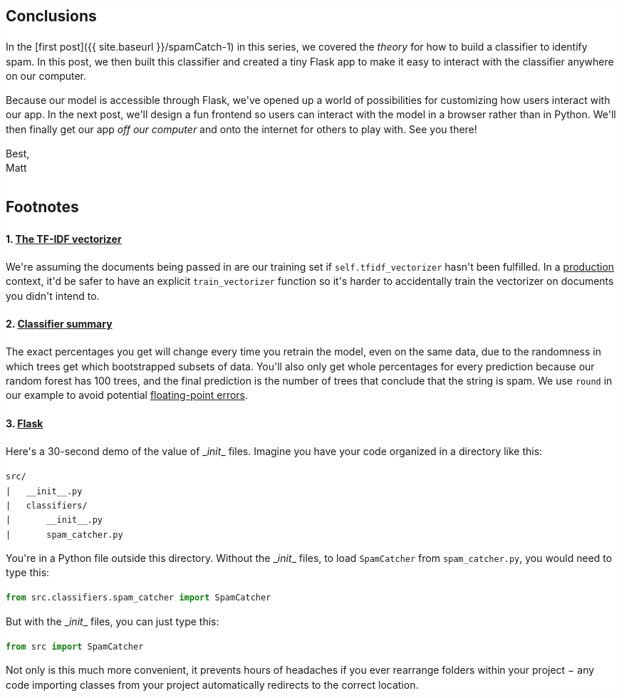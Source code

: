 ## Conclusions
In the [first post]({{  site.baseurl  }}/spamCatch-1) in this series, we covered the *theory* for how to build a classifier to identify spam. In this post, we then built this classifier and created a tiny Flask app to make it easy to interact with the classifier anywhere on our computer.

Because our model is accessible through Flask, we've opened up a world of possibilities for customizing how users interact with our app. In the next post, we'll design a fun frontend so users can interact with the model in a browser rather than in Python. We'll then finally get our app *off our computer* and onto the internet for others to play with. See you there!

Best,<br>
Matt

## Footnotes
#### 1. [The TF-IDF vectorizer](#the-tf-idf-vectorizer)
We're assuming the documents being passed in are our training set if `self.tfidf_vectorizer` hasn't been fulfilled. In a [production](https://towardsdatascience.com/how-to-write-a-production-level-code-in-data-science-5d87bd75ced) context, it'd be safer to have an explicit `train_vectorizer` function so it's harder to accidentally train the vectorizer on documents you didn't intend to.

#### 2. [Classifier summary](#classifier-summary)
The exact percentages you get will change every time you retrain the model, even on the same data, due to the randomness in which trees get which bootstrapped subsets of data. You'll also only get whole percentages for every prediction because our random forest has 100 trees, and the final prediction is the number of trees that conclude that the string is spam. We use `round` in our example to avoid potential [floating-point errors](https://en.wikipedia.org/wiki/Round-off_error).

#### 3. [Flask](#flask)
Here's a 30-second demo of the value of \__init__ files. Imagine you have your code organized in a directory like this:

```
src/
|   __init__.py
|   classifiers/
|       __init__.py
|       spam_catcher.py
```

You're in a Python file outside this directory. Without the \__init__ files, to load `SpamCatcher` from `spam_catcher.py`, you would need to type this:

```python
from src.classifiers.spam_catcher import SpamCatcher
```

But with the \__init__ files, you can just type this:

```python
from src import SpamCatcher
```

Not only is this much more convenient, it prevents hours of headaches if you ever rearrange folders within your project $-$ any code importing classes from your project automatically redirects to the correct location.
